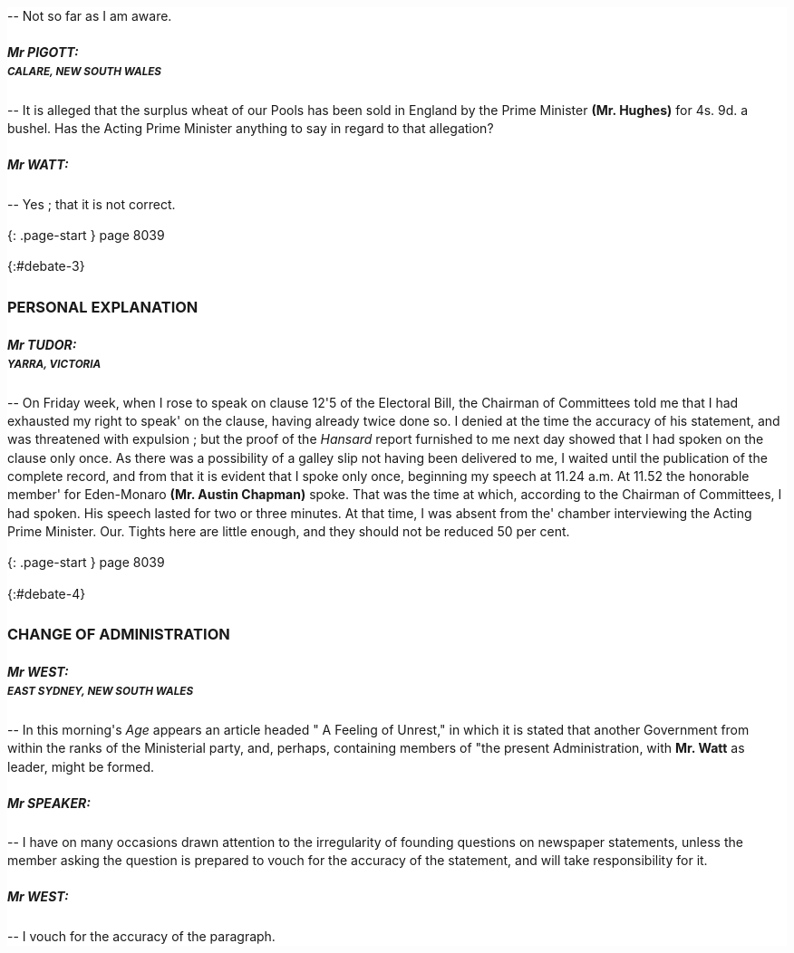 -- Not so far as I am aware. 

##### Mr PIGOTT:<br><small class="text-muted">CALARE, NEW SOUTH WALES</small>

-- It is alleged that the surplus wheat of our Pools has been sold in England by the Prime Minister  **(Mr. Hughes)**  for 4s. 9d. a bushel. Has the Acting Prime Minister anything to say in regard to that allegation? 

##### Mr WATT:

-- Yes ; that it is not correct. 

{: .page-start }
page 8039

{:#debate-3}
### PERSONAL EXPLANATION

##### Mr TUDOR:<br><small class="text-muted">YARRA, VICTORIA</small>

-- On Friday week, when I rose to speak on clause 12'5 of the Electoral Bill, the  Chairman  of Committees told me that I had exhausted my right to speak' on the clause, having already twice done so. I denied at the time the accuracy of his statement, and was threatened with expulsion ; but the proof of the  *Hansard*  report furnished to me next day showed that I had spoken on the clause only once. As there was a possibility of a galley slip not having been delivered to me, I waited until the publication of the complete record, and from that it is evident that I spoke only once, beginning my speech at 11.24 a.m. At 11.52 the honorable member' for Eden-Monaro  **(Mr. Austin Chapman)**  spoke. That was the time at which, according to the  Chairman  of Committees, I had spoken.  His  speech lasted for two or three minutes. At that time, I was absent from the' chamber interviewing the Acting Prime Minister. Our. Tights here are little enough, and they should not be reduced 50 per cent. 

{: .page-start }
page 8039

{:#debate-4}
### CHANGE OF ADMINISTRATION

##### Mr WEST:<br><small class="text-muted">EAST SYDNEY, NEW SOUTH WALES</small>

-- In this morning's  *Age*  appears an article headed " A Feeling of Unrest," in which it is stated that another Government from within the ranks of the Ministerial party, and, perhaps, containing members of "the present Administration, with  **Mr. Watt**  as leader, might be formed. 

##### Mr SPEAKER:

-- I have on many occasions drawn attention to the irregularity of founding questions on newspaper statements, unless the member asking the question is prepared to vouch for the accuracy of the statement, and will take responsibility for it. 

##### Mr WEST:

-- I vouch for the accuracy of the paragraph. 
